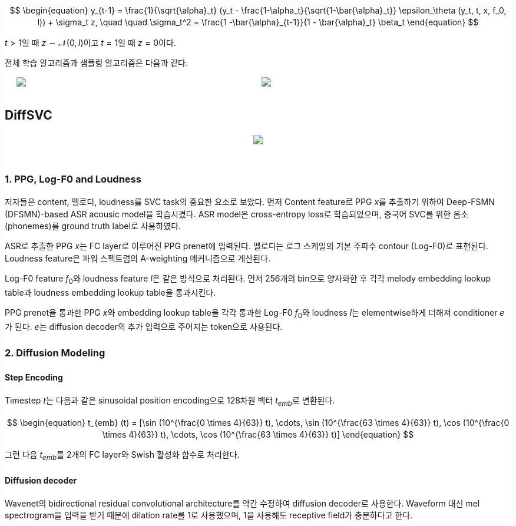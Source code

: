 $$
\begin{equation}
y_{t-1} = \frac{1}{\sqrt{\alpha}_t} (y_t - \frac{1-\alpha_t}{\sqrt{1-\bar{\alpha}_t}} \epsilon_\theta (y_t, t, x, f_0, l)) + \sigma_t z,
\quad \quad \sigma_t^2 = \frac{1 -\bar{\alpha}_{t-1}}{1 - \bar{\alpha}_t} \beta_t
\end{equation}
$$

$t > 1$일 때 $z \sim \mathcal{N} (0, I)$이고 $t = 1$일 때 $z = 0$이다. 

전체 학습 알고리즘과 샘플링 알고리즘은 다음과 같다. 



<div style="display: flex; align-items: start; justify-content: center">
  <img src='{{"/assets/img/diffsvc/diffsvc-algo1.webp" | relative_url}}' width="47%">
  &nbsp; &nbsp;
  <img src='{{"/assets/img/diffsvc/diffsvc-algo2.webp" | relative_url}}' width="47%">
</div>


## DiffSVC
<center><img src='{{"/assets/img/diffsvc/diffsvc-model.webp" | relative_url}}' width="80%"></center>
<br>

### 1. PPG, Log-F0 and Loudness
저자들은 content, 멜로디, loudness를 SVC task의 중요한 요소로 보았다. 먼저 Content feature로 PPG $x$를 추출하기 위하여 Deep-FSMN (DFSMN)-based ASR acousic model을 학습시켰다. ASR model은 cross-entropy loss로 학습되었으며, 중국어 SVC를 위한 음소(phonemes)를 ground truth label로 사용하였다.

ASR로 추출한 PPG $x$는 FC layer로 이루어진 PPG prenet에 입력된다. 멜로디는 로그 스케일의 기본 주파수 contour (Log-F0)로 표현된다. Loudness feature은 파워 스펙트럼의 A-weighting 메커니즘으로 계산된다. 

Log-F0 feature $f_0$와 loudness feature $l$은 같은 방식으로 처리된다. 먼저 256개의 bin으로 양자화한 후 각각 melody embedding lookup table과 loudness embedding lookup table을 통과시킨다. 

PPG prenet을 통과한 PPG $x$와 embedding lookup table을 각각 통과한 Log-F0 $f_0$와 loudness $l$는 elementwise하게 더해져 conditioner $e$가 된다. $e$는 diffusion decoder의 추가 입력으로 주어지는 token으로 사용된다.  

### 2. Diffusion Modeling
#### Step Encoding
Timestep $t$는 다음과 같은 sinusoidal position encoding으로 128차원 벡터 $t_{emb}$로 변환된다.

$$
\begin{equation}
t_{emb} (t) = [\sin (10^{\frac{0 \times 4}{63}} t), \cdots, \sin (10^{\frac{63 \times 4}{63}} t), \cos (10^{\frac{0 \times 4}{63}} t), \cdots, \cos (10^{\frac{63 \times 4}{63}} t)]
\end{equation}
$$

그런 다음 $t_{emb}$를 2개의 FC layer와 Swish 활성화 함수로 처리한다. 

#### Diffusion decoder
Wavenet의 bidirectional residual convolutional architecture를 약간 수정하여 diffusion decoder로 사용한다. Waveform 대신 mel spectrogram을 입력을 받기 때문에 dilation rate를 1로 사용했으며, 1을 사용해도 receptive field가 충분하다고 한다.
